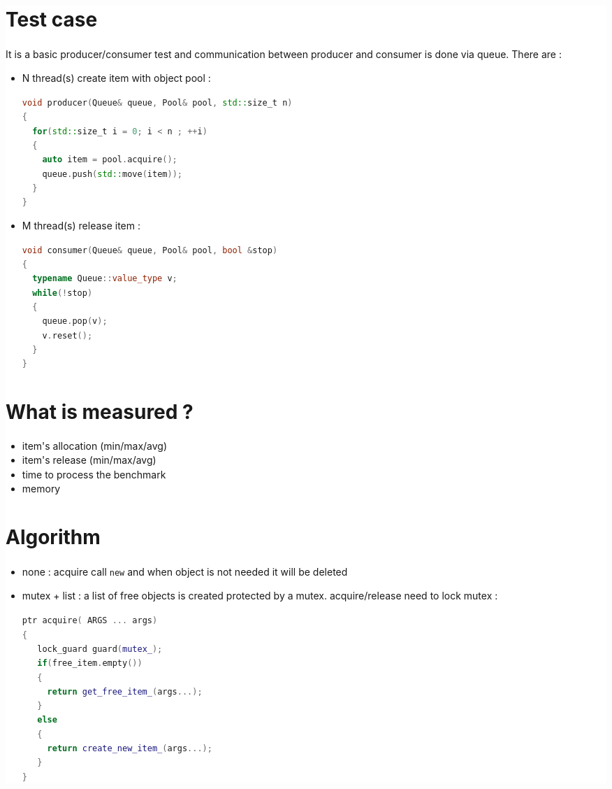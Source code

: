 # Test case

It is a basic producer/consumer test and communication between producer and consumer is done via queue.  There are :
* N thread(s) create item with object pool :

  ```c++
  void producer(Queue& queue, Pool& pool, std::size_t n)
  {
    for(std::size_t i = 0; i < n ; ++i)
    {
      auto item = pool.acquire();
      queue.push(std::move(item));
    }
  }
  ```

* M thread(s) release item :

  ```c++
  void consumer(Queue& queue, Pool& pool, bool &stop)
  {
    typename Queue::value_type v;
    while(!stop)
    {
      queue.pop(v);
      v.reset();
    }
  }
  ```

# What is measured ?

* item's allocation (min/max/avg)
* item's release (min/max/avg)
* time to process the benchmark
* memory

# Algorithm

* none : acquire call `new` and when object is not needed it will be deleted
* mutex + list : a list of free objects is created protected by a mutex. acquire/release need to lock mutex :

  ```c++
  ptr acquire( ARGS ... args)
  {
     lock_guard guard(mutex_);    
     if(free_item.empty())
     {
       return get_free_item_(args...);
     }
     else
     {
       return create_new_item_(args...);
     }
  }
  ```
